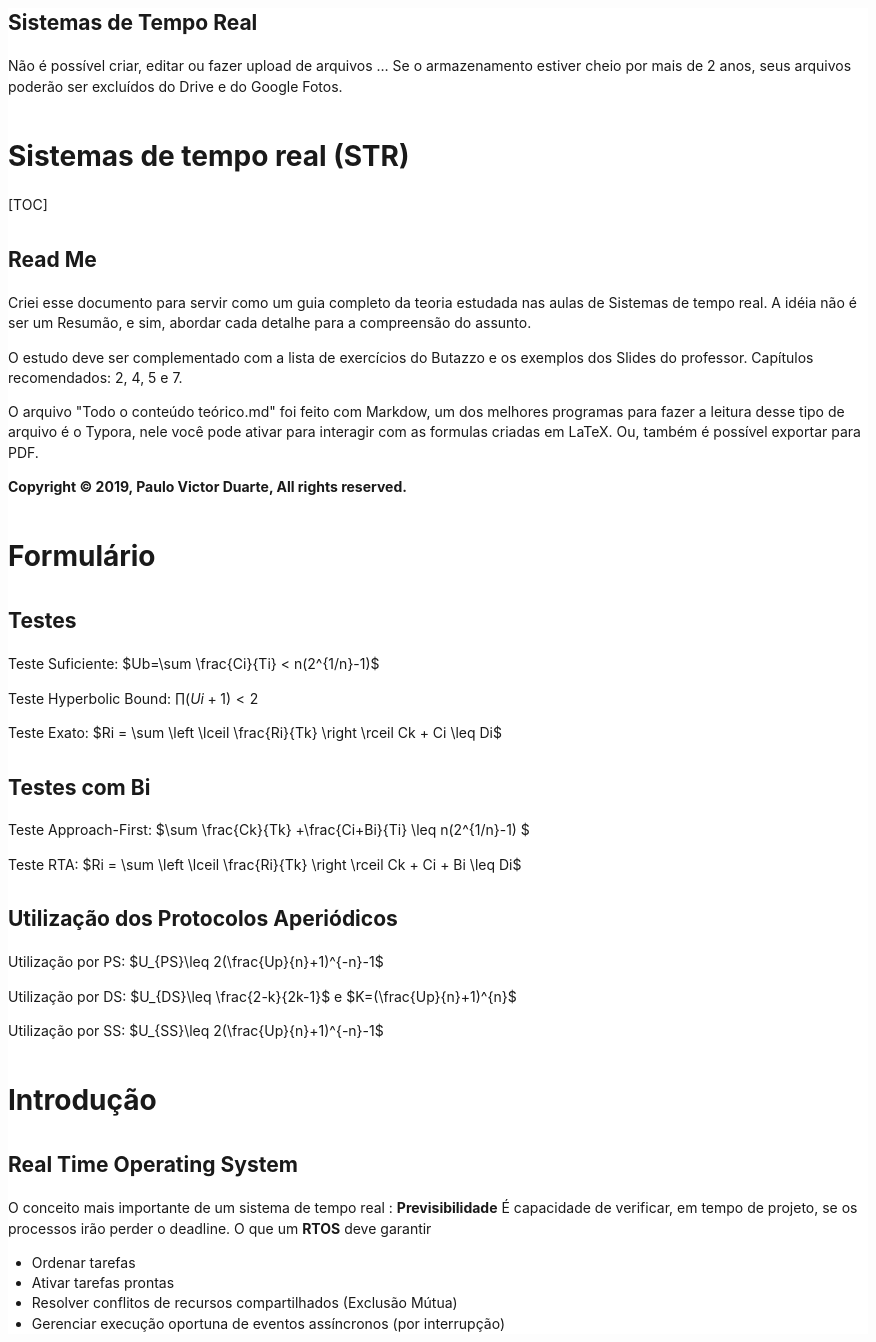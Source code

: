 ## Sistemas de Tempo Real
Não é possível criar, editar ou fazer upload de arquivos … 
Se o armazenamento estiver cheio por mais de 2 anos, seus arquivos poderão ser excluídos do Drive e do Google Fotos.

# Sistemas de tempo real (STR)

[TOC]

## Read Me

Criei esse documento para servir como um guia completo da teoria estudada nas aulas de Sistemas de tempo real. A idéia não é ser um Resumão, e sim, abordar cada detalhe para a compreensão do assunto.

O estudo deve ser complementado com a lista de exercícios do Butazzo e os exemplos dos Slides do professor. Capítulos recomendados: 2, 4, 5 e 7.

O arquivo "Todo o conteúdo teórico.md" foi feito com Markdow, um dos melhores programas para fazer a leitura desse tipo de arquivo é o Typora, nele você pode ativar para interagir com as formulas criadas em LaTeX. Ou, também é possível exportar para PDF. 

**Copyright &copy; 2019, Paulo Victor Duarte, All rights reserved.**

# Formulário

## Testes

Teste Suficiente:  $Ub=\sum \frac{Ci}{Ti} < n(2^{1/n}-1)$

Teste Hyperbolic Bound: $\prod (Ui +1) < 2$

Teste Exato: $Ri = \sum \left \lceil \frac{Ri}{Tk} \right \rceil Ck + Ci \leq Di$

## Testes com Bi

Teste Approach-First: $\sum \frac{Ck}{Tk} +\frac{Ci+Bi}{Ti} \leq n(2^{1/n}-1) $

Teste RTA: $Ri = \sum \left \lceil \frac{Ri}{Tk} \right \rceil Ck + Ci + Bi \leq Di$

## Utilização dos Protocolos Aperiódicos

Utilização por PS: $U_{PS}\leq 2(\frac{Up}{n}+1)^{-n}-1$

Utilização por DS: $U_{DS}\leq  \frac{2-k}{2k-1}$ e $K=(\frac{Up}{n}+1)^{n}$

Utilização por SS: $U_{SS}\leq 2(\frac{Up}{n}+1)^{-n}-1$

# Introdução

## Real Time Operating System 
O conceito mais importante de um sistema de tempo real : **Previsibilidade**
É capacidade de verificar, em tempo de projeto, se os processos irão perder o deadline.
O que um **RTOS** deve garantir
+ Ordenar tarefas
+ Ativar tarefas prontas
+ Resolver conflitos de recursos compartilhados (Exclusão Mútua)
+ Gerenciar execução oportuna de eventos assíncronos (por interrupção)
  